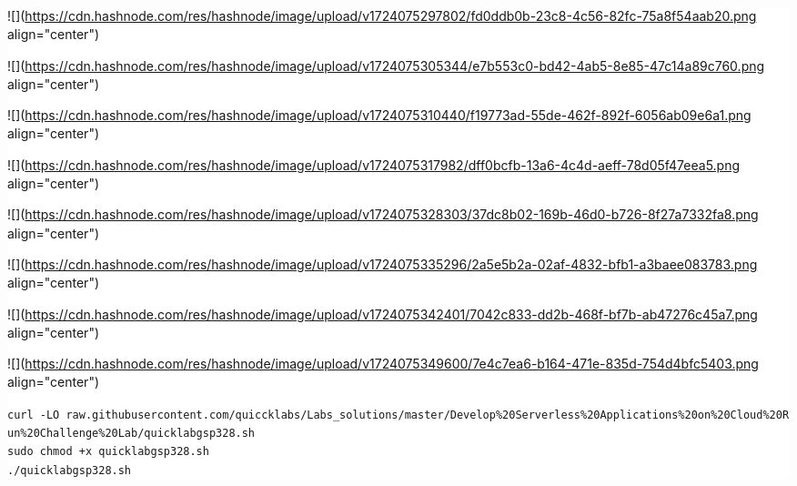 ![](https://cdn.hashnode.com/res/hashnode/image/upload/v1724075297802/fd0ddb0b-23c8-4c56-82fc-75a8f54aab20.png align="center")

![](https://cdn.hashnode.com/res/hashnode/image/upload/v1724075305344/e7b553c0-bd42-4ab5-8e85-47c14a89c760.png align="center")

![](https://cdn.hashnode.com/res/hashnode/image/upload/v1724075310440/f19773ad-55de-462f-892f-6056ab09e6a1.png align="center")

![](https://cdn.hashnode.com/res/hashnode/image/upload/v1724075317982/dff0bcfb-13a6-4c4d-aeff-78d05f47eea5.png align="center")

![](https://cdn.hashnode.com/res/hashnode/image/upload/v1724075328303/37dc8b02-169b-46d0-b726-8f27a7332fa8.png align="center")

![](https://cdn.hashnode.com/res/hashnode/image/upload/v1724075335296/2a5e5b2a-02af-4832-bfb1-a3baee083783.png align="center")

![](https://cdn.hashnode.com/res/hashnode/image/upload/v1724075342401/7042c833-dd2b-468f-bf7b-ab47276c45a7.png align="center")

![](https://cdn.hashnode.com/res/hashnode/image/upload/v1724075349600/7e4c7ea6-b164-471e-835d-754d4bfc5403.png align="center")

```apache
curl -LO raw.githubusercontent.com/quiccklabs/Labs_solutions/master/Develop%20Serverless%20Applications%20on%20Cloud%20Run%20Challenge%20Lab/quicklabgsp328.sh
sudo chmod +x quicklabgsp328.sh
./quicklabgsp328.sh
```